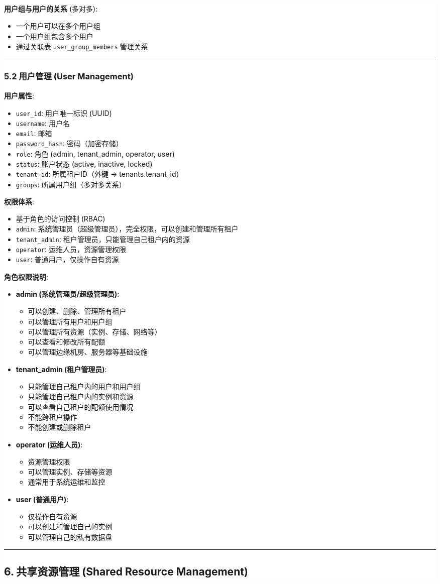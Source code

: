 **用户组与用户的关系** (多对多):
- 一个用户可以在多个用户组
- 一个用户组包含多个用户
- 通过关联表 `user_group_members` 管理关系

---

### 5.2 用户管理 (User Management)

**用户属性**:
- `user_id`: 用户唯一标识 (UUID)
- `username`: 用户名
- `email`: 邮箱
- `password_hash`: 密码（加密存储）
- `role`: 角色 (admin, tenant_admin, operator, user)
- `status`: 账户状态 (active, inactive, locked)
- `tenant_id`: 所属租户ID（外键 → tenants.tenant_id）
- `groups`: 所属用户组（多对多关系）

**权限体系**:
- 基于角色的访问控制 (RBAC)
- `admin`: 系统管理员（超级管理员），完全权限，可以创建和管理所有租户
- `tenant_admin`: 租户管理员，只能管理自己租户内的资源
- `operator`: 运维人员，资源管理权限
- `user`: 普通用户，仅操作自有资源

**角色权限说明**:
- **admin (系统管理员/超级管理员)**:
  - 可以创建、删除、管理所有租户
  - 可以管理所有用户和用户组
  - 可以管理所有资源（实例、存储、网络等）
  - 可以查看和修改所有配额
  - 可以管理边缘机房、服务器等基础设施

- **tenant_admin (租户管理员)**:
  - 只能管理自己租户内的用户和用户组
  - 只能管理自己租户内的实例和资源
  - 可以查看自己租户的配额使用情况
  - 不能跨租户操作
  - 不能创建或删除租户

- **operator (运维人员)**:
  - 资源管理权限
  - 可以管理实例、存储等资源
  - 通常用于系统运维和监控

- **user (普通用户)**:
  - 仅操作自有资源
  - 可以创建和管理自己的实例
  - 可以管理自己的私有数据盘

---

## 6. 共享资源管理 (Shared Resource Management)
